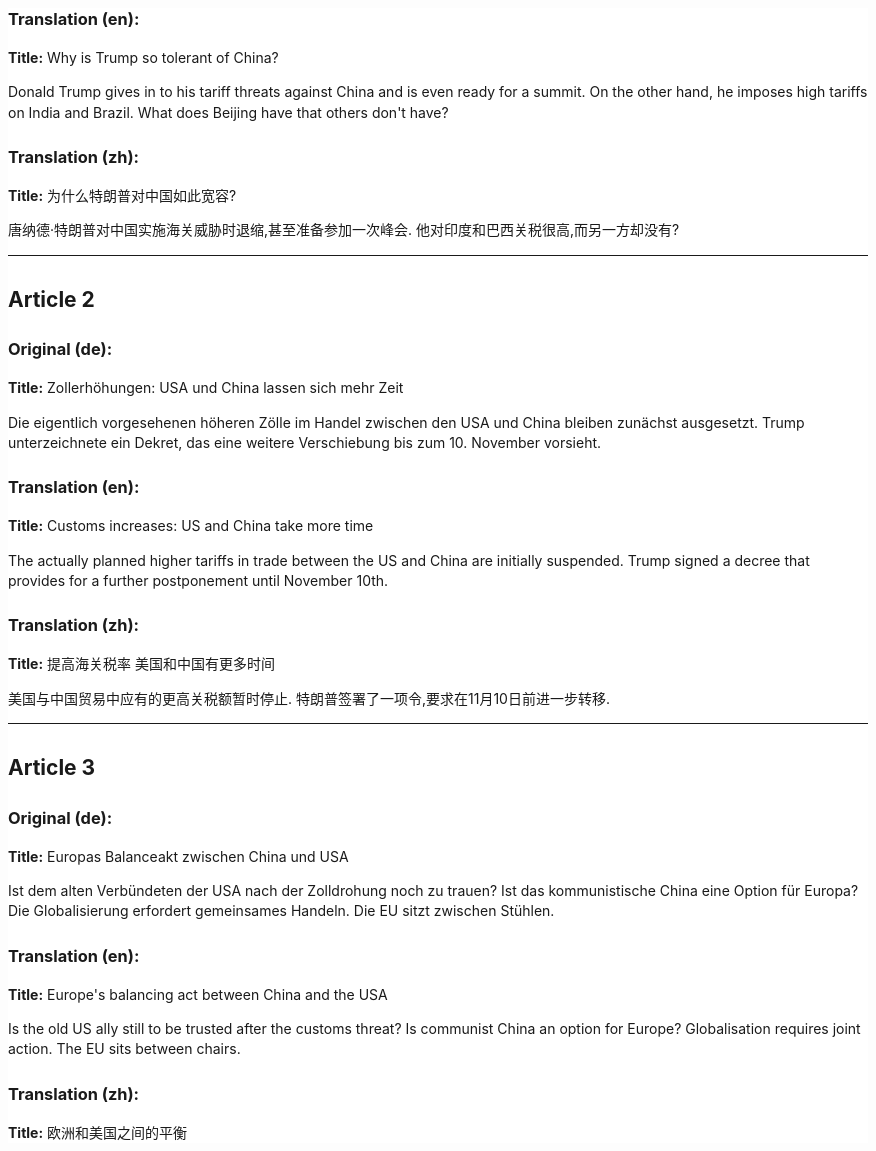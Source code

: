 ### Translation (en):
**Title:** Why is Trump so tolerant of China?

Donald Trump gives in to his tariff threats against China and is even ready for a summit. On the other hand, he imposes high tariffs on India and Brazil. What does Beijing have that others don't have?

### Translation (zh):
**Title:** 为什么特朗普对中国如此宽容?

唐纳德·特朗普对中国实施海关威胁时退缩,甚至准备参加一次峰会. 他对印度和巴西关税很高,而另一方却没有?

---

## Article 2
### Original (de):
**Title:** Zollerhöhungen: USA und China lassen sich mehr Zeit

Die eigentlich vorgesehenen höheren Zölle im Handel zwischen den USA und China bleiben zunächst ausgesetzt. Trump unterzeichnete ein Dekret, das eine weitere Verschiebung bis zum 10. November vorsieht.

### Translation (en):
**Title:** Customs increases: US and China take more time

The actually planned higher tariffs in trade between the US and China are initially suspended. Trump signed a decree that provides for a further postponement until November 10th.

### Translation (zh):
**Title:** 提高海关税率 美国和中国有更多时间

美国与中国贸易中应有的更高关税额暂时停止. 特朗普签署了一项令,要求在11月10日前进一步转移.

---

## Article 3
### Original (de):
**Title:** Europas Balanceakt zwischen China und USA

Ist dem alten Verbündeten der USA nach der Zolldrohung noch zu trauen? Ist das kommunistische China eine Option für Europa? Die Globalisierung erfordert gemeinsames Handeln. Die EU sitzt zwischen Stühlen.

### Translation (en):
**Title:** Europe's balancing act between China and the USA

Is the old US ally still to be trusted after the customs threat? Is communist China an option for Europe? Globalisation requires joint action. The EU sits between chairs.

### Translation (zh):
**Title:** 欧洲和美国之间的平衡
